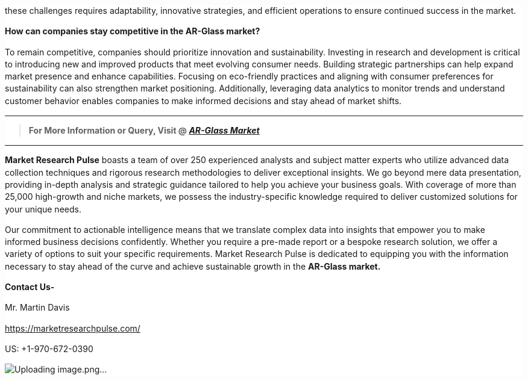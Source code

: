these challenges requires adaptability, innovative strategies, and efficient operations to ensure continued success in the market.</p><p><strong>How can companies stay competitive in the AR-Glass market?</strong></p><p>To remain competitive, companies should prioritize innovation and sustainability. Investing in research and development is critical to introducing new and improved products that meet evolving consumer needs. Building strategic partnerships can help expand market presence and enhance capabilities. Focusing on eco-friendly practices and aligning with consumer preferences for sustainability can also strengthen market positioning. Additionally, leveraging data analytics to monitor trends and understand customer behavior enables companies to make informed decisions and stay ahead of market shifts.</p><hr /><blockquote><p><strong>For More Information or Query, Visit @&nbsp;<em><a href="https://marketresearchpulse.com/report/99210/ar-glass-market?utm_source=Linkedin&utm_medium=027">AR-Glass Market</a></em></strong></p></blockquote><hr /><p><strong>Market Research Pulse</strong> boasts a team of over 250 experienced analysts and subject matter experts who utilize advanced data collection techniques and rigorous research methodologies to deliver exceptional insights. We go beyond mere data presentation, providing in-depth analysis and strategic guidance tailored to help you achieve your business goals. With coverage of more than 25,000 high-growth and niche markets, we possess the industry-specific knowledge required to deliver customized solutions for your unique needs.</p><p>Our commitment to actionable intelligence means that we translate complex data into insights that empower you to make informed business decisions confidently. Whether you require a pre-made report or a bespoke research solution, we offer a variety of options to suit your specific requirements. Market Research Pulse is dedicated to equipping you with the information necessary to stay ahead of the curve and achieve sustainable growth in the <strong>AR-Glass market.</strong></p><p><strong>Contact Us-</strong></p><p>Mr. Martin Davis</p><p>https://marketresearchpulse.com/</p><p>US: +1-970-672-0390</p>
![Uploading image.png…]()
